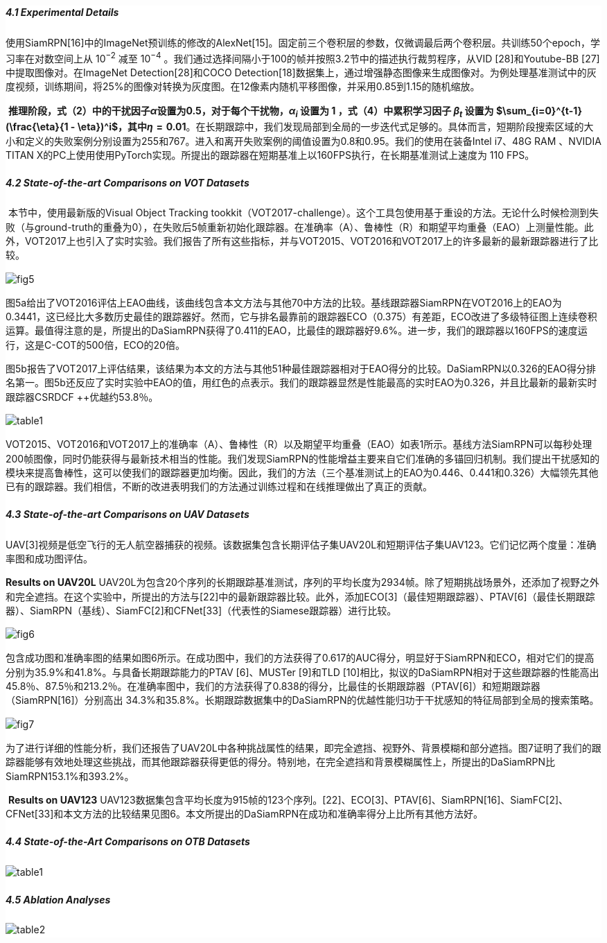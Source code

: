 ##### 4.1 Experimental Details

使用SiamRPN[16]中的ImageNet预训练的修改的AlexNet[15]。固定前三个卷积层的参数，仅微调最后两个卷积层。共训练50个epoch，学习率在对数空间上从 $10^{-2}$ 减至 $10^{-4}$ 。我们通过选择间隔小于100的帧并按照3.2节中的描述执行裁剪程序，从VID [28]和Youtube-BB [27]中提取图像对。在ImageNet Detection[28]和COCO Detection[18]数据集上，通过增强静态图像来生成图像对。为例处理基准测试中的灰度视频，训练期间，将25%的图像对转换为灰度图。在12像素内随机平移图像，并采用0.85到1.15的随机缩放。

​		**推理阶段，式（2）中的干扰因子$\hat{\alpha}$设置为0.5，对于每个干扰物，$\alpha_i$ 设置为 1 ，式（4）中累积学习因子 $\beta_t$ 设置为 $\sum_{i=0}^{t-1}(\frac{\eta}{1 - \eta})^i$，其中$\eta = 0.01$**。在长期跟踪中，我们发现局部到全局的一步迭代式足够的。具体而言，短期阶段搜索区域的大小和定义的失败案例分别设置为255和767。进入和离开失败案例的阈值设置为0.8和0.95。我们的使用在装备Intel i7、48G RAM 、NVIDIA TITAN X的PC上使用使用PyTorch实现。所提出的跟踪器在短期基准上以160FPS执行，在长期基准测试上速度为 110 FPS。

##### 4.2	State-of-the-art Comparisons on VOT Datasets

​		本节中，使用最新版的Visual Object Tracking tookkit（VOT2017-challenge）。这个工具包使用基于重设的方法。无论什么时候检测到失败（与ground-truth的重叠为0），在失败后5帧重新初始化跟踪器。在准确率（A）、鲁棒性（R）和期望平均重叠（EAO）上测量性能。此外，VOT2017上也引入了实时实验。我们报告了所有这些指标，并与VOT2015、VOT2016和VOT2017上的许多最新的最新跟踪器进行了比较。

![fig5](images/DaSiamRPN/fig5.png)

​		图5a给出了VOT2016评估上EAO曲线，该曲线包含本文方法与其他70中方法的比较。基线跟踪器SiamRPN在VOT2016上的EAO为0.3441，这已经比大多数历史最佳的跟踪器好。然而，它与排名最靠前的跟踪器ECO（0.375）有差距，ECO改进了多级特征图上连续卷积运算。最值得注意的是，所提出的DaSiamRPN获得了0.411的EAO，比最佳的跟踪器好9.6%。进一步，我们的跟踪器以160FPS的速度运行，这是C-COT的500倍，ECO的20倍。

​		图5b报告了VOT2017上评估结果，该结果为本文的方法与其他51种最佳跟踪器相对于EAO得分的比较。DaSiamRPN以0.326的EAO得分排名第一。图5b还反应了实时实验中EAO的值，用红色的点表示。我们的跟踪器显然是性能最高的实时EAO为0.326，并且比最新的最新实时跟踪器CSRDCF ++优越约53.8％。

![table1](images/DaSiamRPN/table1.png)

​		VOT2015、VOT2016和VOT2017上的准确率（A）、鲁棒性（R）以及期望平均重叠（EAO）如表1所示。基线方法SiamRPN可以每秒处理200帧图像，同时仍能获得与最新技术相当的性能。我们发现SiamRPN的性能增益主要来自它们准确的多锚回归机制。我们提出干扰感知的模块来提高鲁棒性，这可以使我们的跟踪器更加均衡。因此，我们的方法（三个基准测试上的EAO为0.446、0.441和0.326）大幅领先其他已有的跟踪器。我们相信，不断的改进表明我们的方法通过训练过程和在线推理做出了真正的贡献。

##### 4.3	State-of-the-art Comparisons on UAV Datasets

​		UAV[3]视频是低空飞行的无人航空器捕获的视频。该数据集包含长期评估子集UAV20L和短期评估子集UAV123。它们记忆两个度量：准确率图和成功图评估。

**Results on UAV20L**	UAV20L为包含20个序列的长期跟踪基准测试，序列的平均长度为2934帧。除了短期挑战场景外，还添加了视野之外和完全遮挡。在这个实验中，所提出的方法与[22]中的最新跟踪器比较。此外，添加ECO[3]（最佳短期跟踪器）、PTAV[6]（最佳长期跟踪器）、SiamRPN（基线）、SiamFC[2]和CFNet[33]（代表性的Siamese跟踪器）进行比较。

![fig6](images/DaSiamRPN/fig6.png)

​		包含成功图和准确率图的结果如图6所示。在成功图中，我们的方法获得了0.617的AUC得分，明显好于SiamRPN和ECO，相对它们的提高分别为35.9%和41.8%。与具备长期跟踪能力的PTAV [6]、MUSTer [9]和TLD [10]相比，拟议的DaSiamRPN相对于这些跟踪器的性能高出45.8％、87.5％和213.2％。在准确率图中，我们的方法获得了0.838的得分，比最佳的长期跟踪器（PTAV[6]）和短期跟踪器（SiamRPN[16]）分别高出 34.3%和35.8%。长期跟踪数据集中的DaSiamRPN的优越性能归功于干扰感知的特征局部到全局的搜索策略。

![fig7](images/DaSiamRPN/fig7.png)

​		为了进行详细的性能分析，我们还报告了UAV20L中各种挑战属性的结果，即完全遮挡、视野外、背景模糊和部分遮挡。图7证明了我们的跟踪器能够有效地处理这些挑战，而其他跟踪器获得更低的得分。特别地，在完全遮挡和背景模糊属性上，所提出的DaSiamRPN比SiamRPN153.1%和393.2%。

​		**Results on UAV123**	UAV123数据集包含平均长度为915帧的123个序列。[22]、ECO[3]、PTAV[6]、SiamRPN[16]、SiamFC[2]、CFNet[33]和本文方法的比较结果见图6。本文所提出的DaSiamRPN在成功和准确率得分上比所有其他方法好。

##### 4.4	State-of-the-Art Comparisons on OTB Datasets

![table1](images/DaSiamRPN/table1.png)

##### 4.5	Ablation Analyses

![table2](images/DaSiamRPN/table2.png)